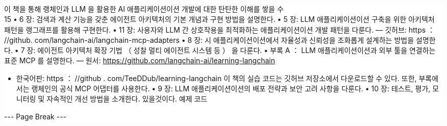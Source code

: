 이   책을   통해   랭체인과   LLM 을   활용한   AI   애플리케이션이션   개발에   대한   탄탄한   이해를   쌓을   수   
15 
•   6 장:   검색과   계산   기능을   갖춘   에이전트   아키텍처의   기본   개념과   구현   방법을   설명한다. 
•   5 장:   LLM   애플리케이션이션   구축을   위한   아키텍처   패턴을   랭그래프를   활용해   구현한다. 
•   11   장:   사용자와   LLM   간   상호작용을   최적화하는   애플리케이션이션   개발   패턴을   다룬다. 
—   깃허브:   https ： //github.   com/langchain-ai/langchain-mcp-adapters 
•   8 장:   시   애플리케이션이션에서   자율성과   신뢰성을   조화롭게   설계하는   방법을   설명한다. 
•   7 장:   에이전트   아키텍처   확장   기법   （ 성찰   멀티   에이전트   시스템   등 ） 을   다룬다. 
•   부록   A ：   LLM   애플리케이션이션과   외부   툴을   연결하는   표준   MCP 를   설명한다. 
—   원서:   https://github.com/langchain-ai/learning-langchain 
-   한국어판:   https ： //github .   com/TeeDDub/learning-langchain 
이   책의   실습   코드는   깃허브   저장소에서   다운로드할   수   있다. 
또한,   부록에서는   랭체인의   공식   MCP   어댑터를   사용한다. 
•   9 장:   LLM   애플리케이션이션의   배포   전략과   보안   고려   사항을   다룬다. 
•   10 장:   테스트,   평가,   모니터링   및   자속적인   개선   방법을   소개한다. 
있을것이다. 
예제   코드 


--- Page Break ---

